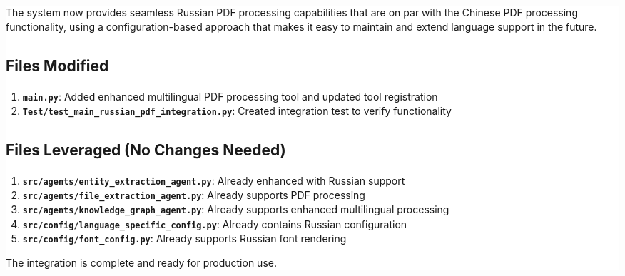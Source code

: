 The system now provides seamless Russian PDF processing capabilities that are on par with the Chinese PDF processing functionality, using a configuration-based approach that makes it easy to maintain and extend language support in the future.

## Files Modified

1. **`main.py`**: Added enhanced multilingual PDF processing tool and updated tool registration
2. **`Test/test_main_russian_pdf_integration.py`**: Created integration test to verify functionality

## Files Leveraged (No Changes Needed)

1. **`src/agents/entity_extraction_agent.py`**: Already enhanced with Russian support
2. **`src/agents/file_extraction_agent.py`**: Already supports PDF processing
3. **`src/agents/knowledge_graph_agent.py`**: Already supports enhanced multilingual processing
4. **`src/config/language_specific_config.py`**: Already contains Russian configuration
5. **`src/config/font_config.py`**: Already supports Russian font rendering

The integration is complete and ready for production use.
